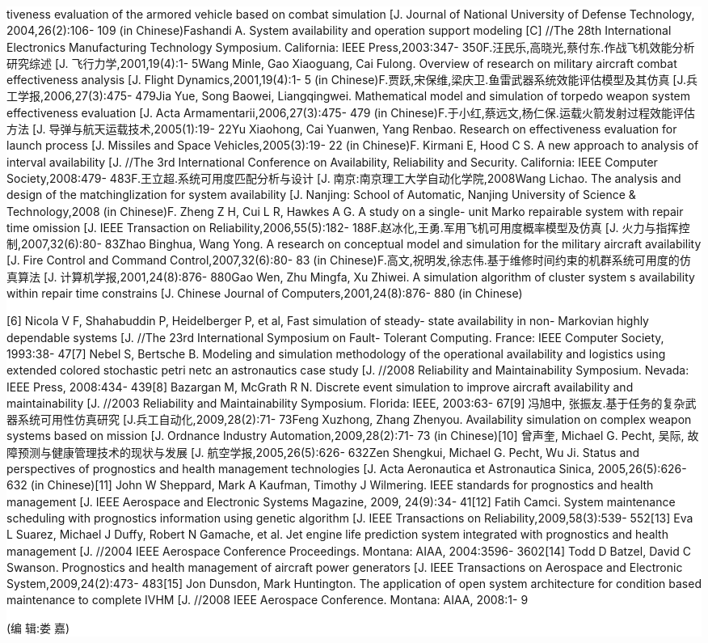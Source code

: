 tiveness evaluation of the armored vehicle based on combat simulation [J. Journal of National University of Defense Technology, 2004,26(2):106- 109 (in Chinese)Fashandi A. System availability and operation support modeling [C] //The 28th International Electronics Manufacturing Technology Symposium. California: IEEE Press,2003:347- 350F.汪民乐,高晓光,蔡付东.作战飞机效能分析研究综述 [J. 飞行力学,2001,19(4):1- 5Wang Minle, Gao Xiaoguang, Cai Fulong. Overview of research on military aircraft combat effectiveness analysis [J. Flight Dynamics,2001,19(4):1- 5 (in Chinese)F.贾跃,宋保维,梁庆卫.鱼雷武器系统效能评估模型及其仿真 [J.兵工学报,2006,27(3):475- 479Jia Yue, Song Baowei, Liangqingwei. Mathematical model and simulation of torpedo weapon system effectiveness evaluation [J. Acta Armamentarii,2006,27(3):475- 479 (in Chinese)F.于小红,蔡远文,杨仁保.运载火箭发射过程效能评估方法 [J. 导弹与航天运载技术,2005(1):19- 22Yu Xiaohong, Cai Yuanwen, Yang Renbao. Research on effectiveness evaluation for launch process [J. Missiles and Space Vehicles,2005(3):19- 22 (in Chinese)F. Kirmani E, Hood C S. A new approach to analysis of interval availability [J. //The 3rd International Conference on Availability, Reliability and Security. California: IEEE Computer Society,2008:479- 483F.王立超.系统可用度匹配分析与设计 [J. 南京:南京理工大学自动化学院,2008Wang Lichao. The analysis and design of the matchinglization for system availability [J. Nanjing: School of Automatic, Nanjing University of Science & Technology,2008 (in Chinese)F. Zheng Z H, Cui L R, Hawkes A G. A study on a single- unit Marko repairable system with repair time omission [J. IEEE Transaction on Reliability,2006,55(5):182- 188F.赵冰化,王勇.军用飞机可用度概率模型及仿真 [J. 火力与指挥控制,2007,32(6):80- 83Zhao Binghua, Wang Yong. A research on conceptual model and simulation for the military aircraft availability [J. Fire Control and Command Control,2007,32(6):80- 83 (in Chinese)F.高文,祝明发,徐志伟.基于维修时间约束的机群系统可用度的仿真算法 [J. 计算机学报,2001,24(8):876- 880Gao Wen, Zhu Mingfa, Xu Zhiwei. A simulation algorithm of cluster system s availability within repair time constrains [J. Chinese Journal of Computers,2001,24(8):876- 880 (in Chinese)

[6] Nicola V F, Shahabuddin P, Heidelberger P, et al, Fast simulation of steady- state availability in non- Markovian highly dependable systems [J. //The 23rd International Symposium on Fault- Tolerant Computing. France: IEEE Computer Society, 1993:38- 47[7] Nebel S, Bertsche B. Modeling and simulation methodology of the operational availability and logistics using extended colored stochastic petri netc an astronautics case study [J. //2008 Reliability and Maintainability Symposium. Nevada: IEEE Press, 2008:434- 439[8] Bazargan M, McGrath R N. Discrete event simulation to improve aircraft availability and maintainability [J. //2003 Reliability and Maintainability Symposium. Florida: IEEE, 2003:63- 67[9] 冯旭中, 张振友.基于任务的复杂武器系统可用性仿真研究 [J.兵工自动化,2009,28(2):71- 73Feng Xuzhong, Zhang Zhenyou. Availability simulation on complex weapon systems based on mission [J. Ordnance Industry Automation,2009,28(2):71- 73 (in Chinese)[10] 曾声奎, Michael G. Pecht, 吴际, 故障预测与健康管理技术的现状与发展 [J. 航空学报,2005,26(5):626- 632Zen Shengkui, Michael G. Pecht, Wu Ji. Status and perspectives of prognostics and health management technologies [J. Acta Aeronautica et Astronautica Sinica, 2005,26(5):626- 632 (in Chinese)[11] John W Sheppard, Mark A Kaufman, Timothy J Wilmering. IEEE standards for prognostics and health management [J. IEEE Aerospace and Electronic Systems Magazine, 2009, 24(9):34- 41[12] Fatih Camci. System maintenance scheduling with prognostics information using genetic algorithm [J. IEEE Transactions on Reliability,2009,58(3):539- 552[13] Eva L Suarez, Michael J Duffy, Robert N Gamache, et al. Jet engine life prediction system integrated with prognostics and health management [J. //2004 IEEE Aerospace Conference Proceedings. Montana: AIAA, 2004:3596- 3602[14] Todd D Batzel, David C Swanson. Prognostics and health management of aircraft power generators [J. IEEE Transactions on Aerospace and Electronic System,2009,24(2):473- 483[15] Jon Dunsdon, Mark Huntington. The application of open system architecture for condition based maintenance to complete IVHM [J. //2008 IEEE Aerospace Conference. Montana: AIAA, 2008:1- 9

(编 辑:娄 嘉)